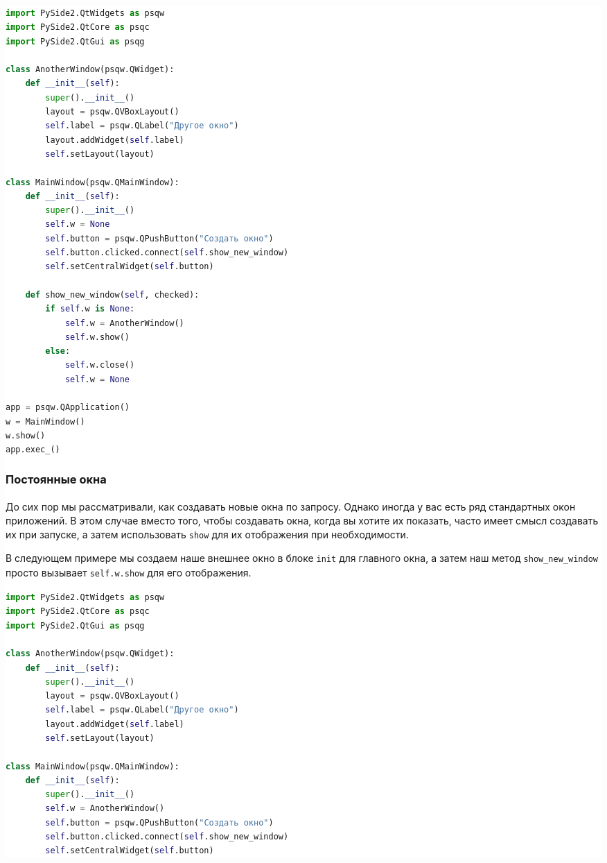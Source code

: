 ```python
import PySide2.QtWidgets as psqw
import PySide2.QtCore as psqc
import PySide2.QtGui as psqg

class AnotherWindow(psqw.QWidget):
    def __init__(self):
        super().__init__()
        layout = psqw.QVBoxLayout()
        self.label = psqw.QLabel("Другое окно")
        layout.addWidget(self.label)
        self.setLayout(layout)

class MainWindow(psqw.QMainWindow):
    def __init__(self):
        super().__init__()
        self.w = None
        self.button = psqw.QPushButton("Создать окно")
        self.button.clicked.connect(self.show_new_window)
        self.setCentralWidget(self.button)

    def show_new_window(self, checked):
        if self.w is None:
            self.w = AnotherWindow()
            self.w.show()
        else:
            self.w.close()
            self.w = None

app = psqw.QApplication()
w = MainWindow()
w.show()
app.exec_()
```

### Постоянные окна

До сих пор мы рассматривали, как создавать новые окна по запросу. Однако иногда у вас есть ряд стандартных окон приложений. В этом случае вместо того, чтобы создавать окна, когда вы хотите их показать, часто имеет смысл создавать их при запуске, а затем использовать `show` для их отображения при необходимости.

В следующем примере мы создаем наше внешнее окно в блоке `init` для главного окна, а затем наш метод `show_new_window` просто вызывает `self.w.show` для его отображения.

```python
import PySide2.QtWidgets as psqw
import PySide2.QtCore as psqc
import PySide2.QtGui as psqg

class AnotherWindow(psqw.QWidget):
    def __init__(self):
        super().__init__()
        layout = psqw.QVBoxLayout()
        self.label = psqw.QLabel("Другое окно")
        layout.addWidget(self.label)
        self.setLayout(layout)

class MainWindow(psqw.QMainWindow):
    def __init__(self):
        super().__init__()
        self.w = AnotherWindow()
        self.button = psqw.QPushButton("Создать окно")
        self.button.clicked.connect(self.show_new_window)
        self.setCentralWidget(self.button)
```